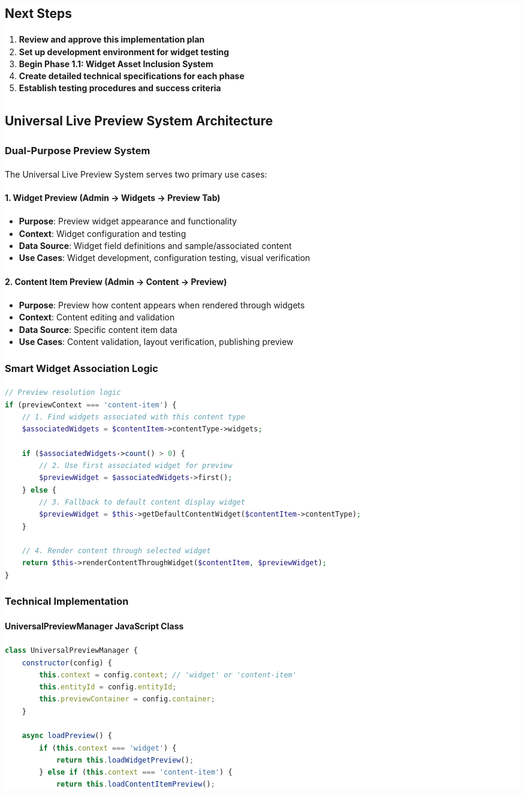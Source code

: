## Next Steps

1. **Review and approve this implementation plan**
2. **Set up development environment for widget testing**
3. **Begin Phase 1.1: Widget Asset Inclusion System**
4. **Create detailed technical specifications for each phase**
5. **Establish testing procedures and success criteria**

## Universal Live Preview System Architecture

### **Dual-Purpose Preview System**
The Universal Live Preview System serves two primary use cases:

#### **1. Widget Preview (Admin → Widgets → Preview Tab)**
- **Purpose**: Preview widget appearance and functionality
- **Context**: Widget configuration and testing
- **Data Source**: Widget field definitions and sample/associated content
- **Use Cases**: Widget development, configuration testing, visual verification

#### **2. Content Item Preview (Admin → Content → Preview)**
- **Purpose**: Preview how content appears when rendered through widgets
- **Context**: Content editing and validation
- **Data Source**: Specific content item data
- **Use Cases**: Content validation, layout verification, publishing preview

### **Smart Widget Association Logic**
```php
// Preview resolution logic
if (previewContext === 'content-item') {
    // 1. Find widgets associated with this content type
    $associatedWidgets = $contentItem->contentType->widgets;
    
    if ($associatedWidgets->count() > 0) {
        // 2. Use first associated widget for preview
        $previewWidget = $associatedWidgets->first();
    } else {
        // 3. Fallback to default content display widget
        $previewWidget = $this->getDefaultContentWidget($contentItem->contentType);
    }
    
    // 4. Render content through selected widget
    return $this->renderContentThroughWidget($contentItem, $previewWidget);
}
```

### **Technical Implementation**

#### **UniversalPreviewManager JavaScript Class**
```javascript
class UniversalPreviewManager {
    constructor(config) {
        this.context = config.context; // 'widget' or 'content-item'
        this.entityId = config.entityId;
        this.previewContainer = config.container;
    }
    
    async loadPreview() {
        if (this.context === 'widget') {
            return this.loadWidgetPreview();
        } else if (this.context === 'content-item') {
            return this.loadContentItemPreview();
```